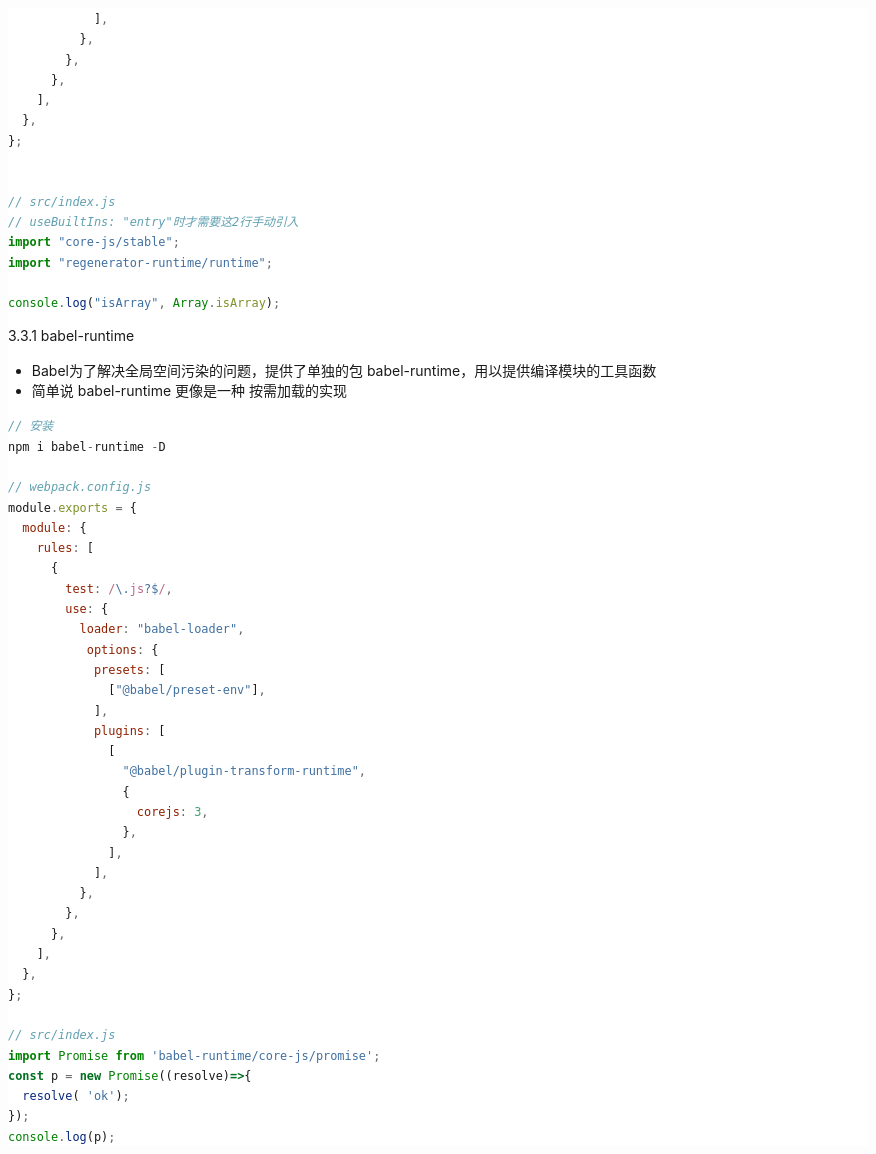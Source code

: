 ```js
            ],
          },
        },
      },
    ],
  },
};


// src/index.js
// useBuiltIns: "entry"时才需要这2行手动引入
import "core-js/stable";
import "regenerator-runtime/runtime";

console.log("isArray", Array.isArray);
```


3.3.1 babel-runtime
  - Babel为了解决全局空间污染的问题，提供了单独的包 babel-runtime，用以提供编译模块的工具函数
  - 简单说 babel-runtime 更像是一种 按需加载的实现

```js
// 安装
npm i babel-runtime -D

// webpack.config.js
module.exports = {
  module: {
    rules: [
      {
        test: /\.js?$/,
        use: {
          loader: "babel-loader",
           options: {
            presets: [
              ["@babel/preset-env"],
            ],
            plugins: [
              [
                "@babel/plugin-transform-runtime",
                {
                  corejs: 3,
                },
              ],
            ],
          },
        },
      },
    ],
  },
};

// src/index.js
import Promise from 'babel-runtime/core-js/promise';
const p = new Promise((resolve)=>{
  resolve( 'ok');
});
console.log(p);
```
  